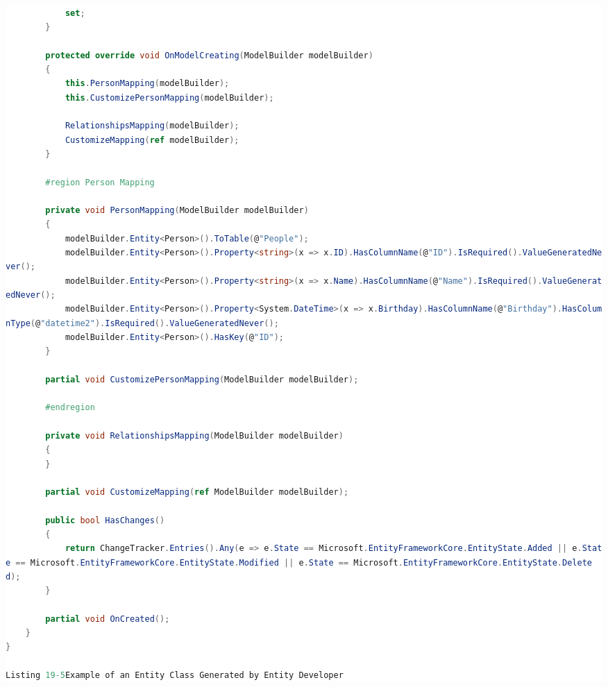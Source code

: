 ```cs
            set;
        }

        protected override void OnModelCreating(ModelBuilder modelBuilder)
        {
            this.PersonMapping(modelBuilder);
            this.CustomizePersonMapping(modelBuilder);

            RelationshipsMapping(modelBuilder);
            CustomizeMapping(ref modelBuilder);
        }

        #region Person Mapping

        private void PersonMapping(ModelBuilder modelBuilder)
        {
            modelBuilder.Entity<Person>().ToTable(@"People");
            modelBuilder.Entity<Person>().Property<string>(x => x.ID).HasColumnName(@"ID").IsRequired().ValueGeneratedNever();
            modelBuilder.Entity<Person>().Property<string>(x => x.Name).HasColumnName(@"Name").IsRequired().ValueGeneratedNever();
            modelBuilder.Entity<Person>().Property<System.DateTime>(x => x.Birthday).HasColumnName(@"Birthday").HasColumnType(@"datetime2").IsRequired().ValueGeneratedNever();
            modelBuilder.Entity<Person>().HasKey(@"ID");
        }

        partial void CustomizePersonMapping(ModelBuilder modelBuilder);

        #endregion

        private void RelationshipsMapping(ModelBuilder modelBuilder)
        {
        }

        partial void CustomizeMapping(ref ModelBuilder modelBuilder);

        public bool HasChanges()
        {
            return ChangeTracker.Entries().Any(e => e.State == Microsoft.EntityFrameworkCore.EntityState.Added || e.State == Microsoft.EntityFrameworkCore.EntityState.Modified || e.State == Microsoft.EntityFrameworkCore.EntityState.Deleted);
        }

        partial void OnCreated();
    }
}

Listing 19-5Example of an Entity Class Generated by Entity Developer

```
